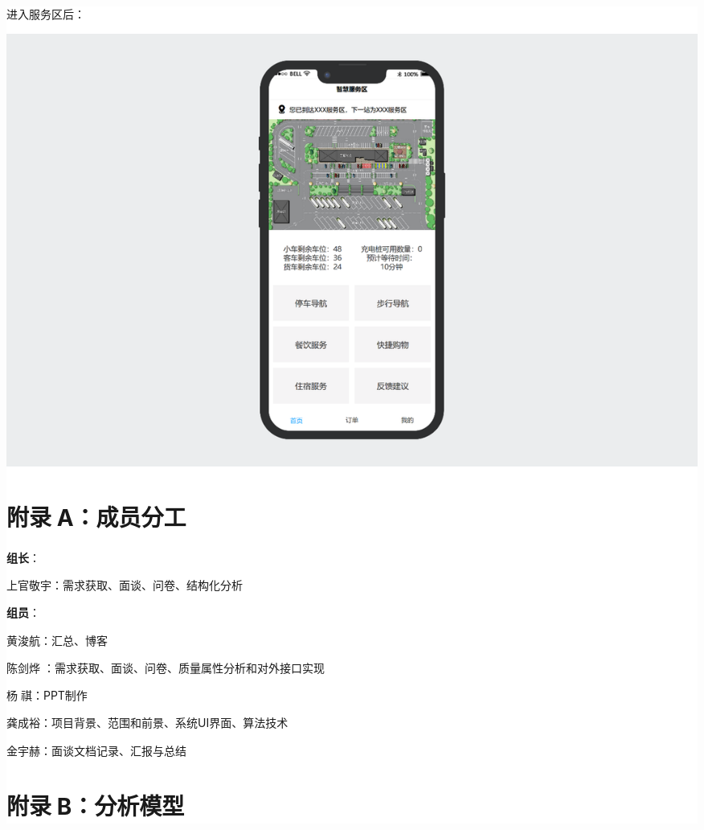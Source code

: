 进入服务区后：

![](./assets/fig-17-4.png)



# 附录 A：成员分工

**组长**：

上官敬宇：需求获取、面谈、问卷、结构化分析 

**组员**：

黄浚航：汇总、博客 

陈剑烨 ：需求获取、面谈、问卷、质量属性分析和对外接口实现 

杨 祺：PPT制作 

龚成裕：项目背景、范围和前景、系统UI界面、算法技术 

金宇赫：面谈文档记录、汇报与总结 



# 附录 B：分析模型
